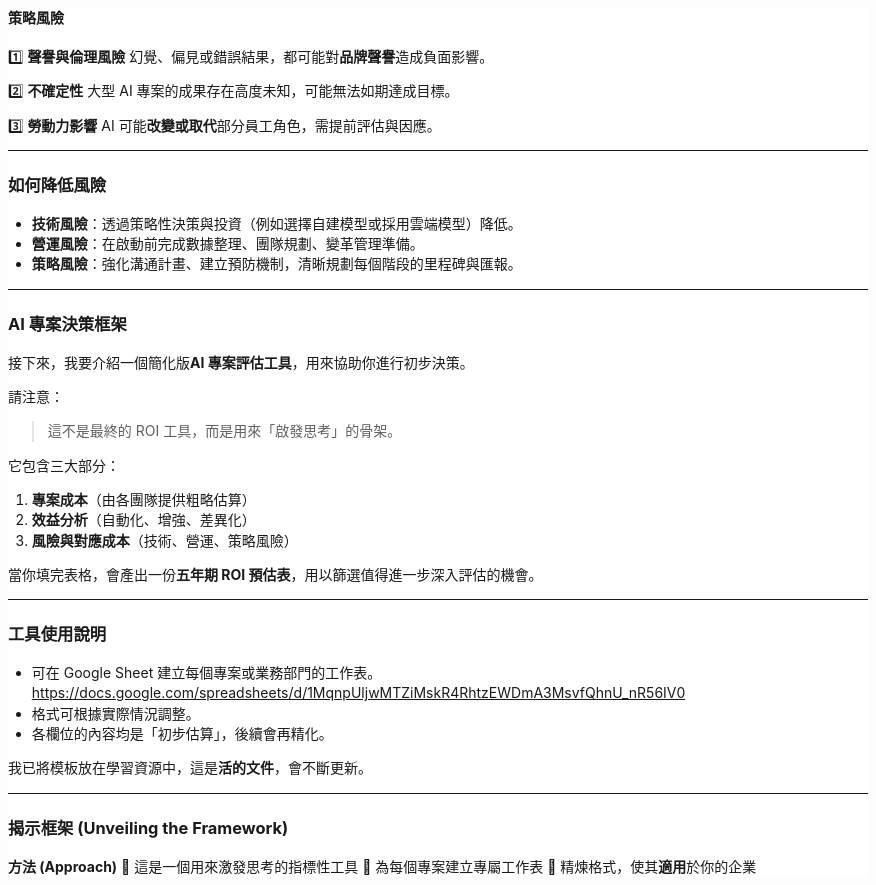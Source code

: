 
#### 策略風險

1️⃣ **聲譽與倫理風險**
幻覺、偏見或錯誤結果，都可能對**品牌聲譽**造成負面影響。

2️⃣ **不確定性**
大型 AI 專案的成果存在高度未知，可能無法如期達成目標。

3️⃣ **勞動力影響**
AI 可能**改變或取代**部分員工角色，需提前評估與因應。

---

### 如何降低風險

* **技術風險**：透過策略性決策與投資（例如選擇自建模型或採用雲端模型）降低。
* **營運風險**：在啟動前完成數據整理、團隊規劃、變革管理準備。
* **策略風險**：強化溝通計畫、建立預防機制，清晰規劃每個階段的里程碑與匯報。

---

### AI 專案決策框架

接下來，我要介紹一個簡化版**AI 專案評估工具**，用來協助你進行初步決策。

請注意：

> 這不是最終的 ROI 工具，而是用來「啟發思考」的骨架。

它包含三大部分：

1. **專案成本**（由各團隊提供粗略估算）
2. **效益分析**（自動化、增強、差異化）
3. **風險與對應成本**（技術、營運、策略風險）

當你填完表格，會產出一份**五年期 ROI 預估表**，用以篩選值得進一步深入評估的機會。

---

### 工具使用說明 

* 可在 Google Sheet 建立每個專案或業務部門的工作表。 
https://docs.google.com/spreadsheets/d/1MqnpUljwMTZiMskR4RhtzEWDmA3MsvfQhnU_nR56IV0
* 格式可根據實際情況調整。
* 各欄位的內容均是「初步估算」，後續會再精化。

我已將模板放在學習資源中，這是**活的文件**，會不斷更新。

---

### 揭示框架 (Unveiling the Framework)

**方法 (Approach)**
🔶 這是一個用來激發思考的指標性工具
🔶 為每個專案建立專屬工作表
🔶 精煉格式，使其**適用**於你的企業

